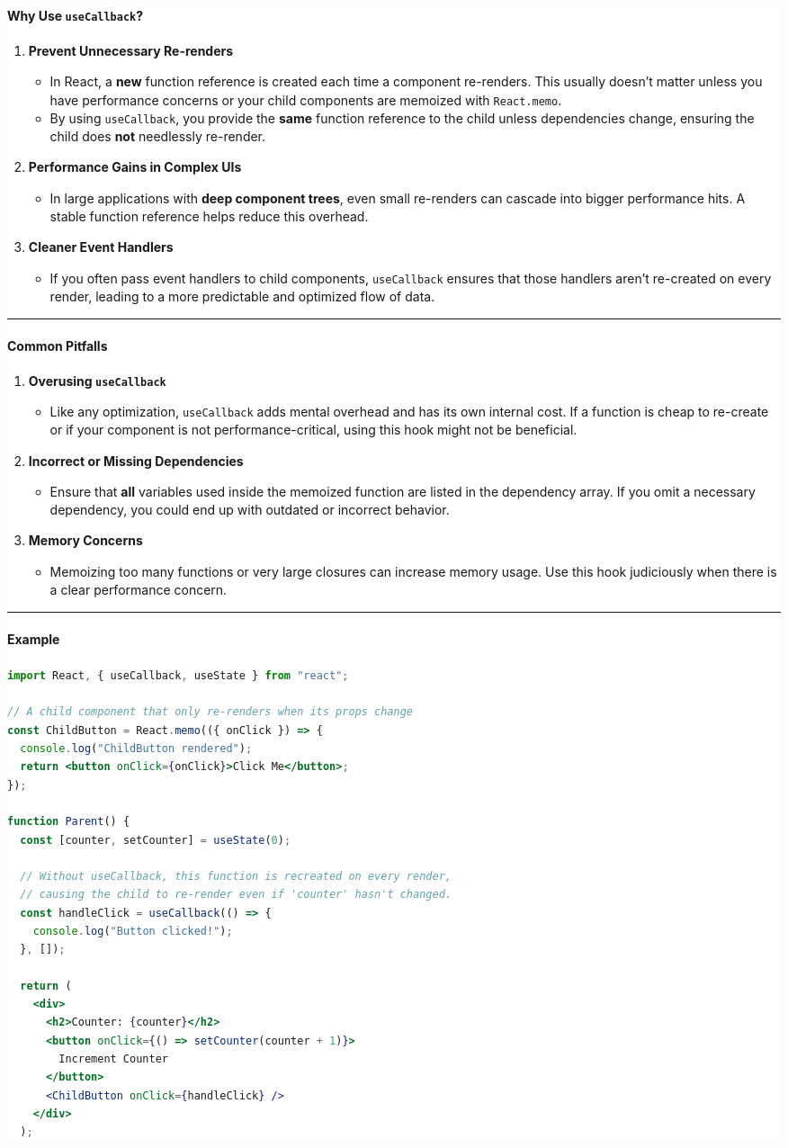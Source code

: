 #### Why Use `useCallback`?

1. **Prevent Unnecessary Re-renders**

   - In React, a **new** function reference is created each time a component re-renders. This usually doesn’t matter unless you have performance concerns or your child components are memoized with `React.memo`.
   - By using `useCallback`, you provide the **same** function reference to the child unless dependencies change, ensuring the child does **not** needlessly re-render.

2. **Performance Gains in Complex UIs**

   - In large applications with **deep component trees**, even small re-renders can cascade into bigger performance hits. A stable function reference helps reduce this overhead.

3. **Cleaner Event Handlers**
   - If you often pass event handlers to child components, `useCallback` ensures that those handlers aren’t re-created on every render, leading to a more predictable and optimized flow of data.

---

#### Common Pitfalls

1. **Overusing `useCallback`**

   - Like any optimization, `useCallback` adds mental overhead and has its own internal cost. If a function is cheap to re-create or if your component is not performance-critical, using this hook might not be beneficial.

2. **Incorrect or Missing Dependencies**

   - Ensure that **all** variables used inside the memoized function are listed in the dependency array. If you omit a necessary dependency, you could end up with outdated or incorrect behavior.

3. **Memory Concerns**
   - Memoizing too many functions or very large closures can increase memory usage. Use this hook judiciously when there is a clear performance concern.

---

#### Example

```jsx
import React, { useCallback, useState } from "react";

// A child component that only re-renders when its props change
const ChildButton = React.memo(({ onClick }) => {
  console.log("ChildButton rendered");
  return <button onClick={onClick}>Click Me</button>;
});

function Parent() {
  const [counter, setCounter] = useState(0);

  // Without useCallback, this function is recreated on every render,
  // causing the child to re-render even if 'counter' hasn't changed.
  const handleClick = useCallback(() => {
    console.log("Button clicked!");
  }, []);

  return (
    <div>
      <h2>Counter: {counter}</h2>
      <button onClick={() => setCounter(counter + 1)}>
        Increment Counter
      </button>
      <ChildButton onClick={handleClick} />
    </div>
  );
```